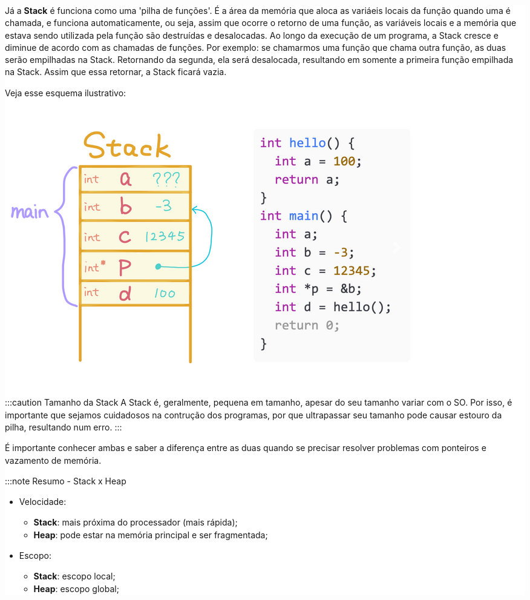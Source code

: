 Já a **Stack** é funciona como uma 'pilha de funções'. É a área da memória que aloca as variáeis locais da função quando uma é chamada, e funciona 
automaticamente, ou seja, assim que ocorre o retorno de uma função, as variáveis locais e a memória que estava sendo utilizada pela função são destruídas e
desalocadas. 
Ao longo da execução de um programa, a Stack cresce e diminue de acordo com as chamadas de funções. Por exemplo: se chamarmos uma função que chama outra função, as duas serão empilhadas na Stack. Retornando da segunda, ela será desalocada, resultando em somente a primeira função empilhada na Stack. Assim que essa retornar, a Stack ficará vazia.

Veja esse esquema ilustrativo:

![stack](/img/stack.png)

:::caution Tamanho da Stack
A Stack é, geralmente, pequena em tamanho, apesar do seu tamanho variar com o SO. 
Por isso, é importante que sejamos cuidadosos na contrução dos programas, por que ultrapassar seu tamanho pode causar estouro da pilha,
resultando num erro.
:::

É importante conhecer ambas e saber a diferença entre as duas quando se precisar resolver problemas com ponteiros e vazamento de memória.

:::note Resumo - Stack x Heap
- Velocidade:
    - **Stack**: mais próxima do processador (mais rápida);
    - **Heap**: pode estar na memória principal e ser fragmentada;


- Escopo:
    - **Stack**: escopo local;
    - **Heap**: escopo global;
